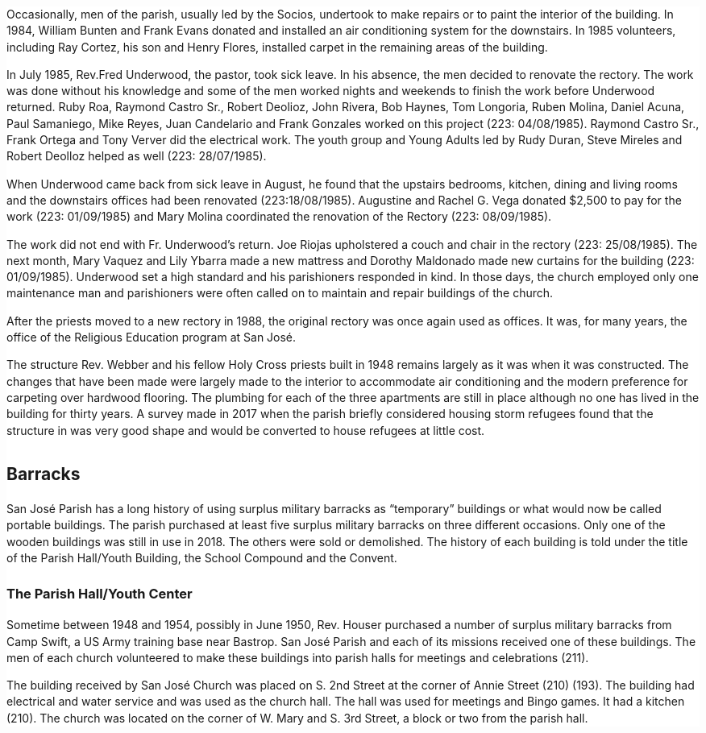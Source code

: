 Occasionally, men of the parish, usually led by the Socios, undertook to make repairs or to paint the interior of the building. In 1984, William Bunten and Frank Evans donated and installed an air conditioning system for the downstairs. In 1985 volunteers, including Ray Cortez, his son and Henry Flores, installed carpet in the remaining areas of the building.

In July 1985, Rev.Fred Underwood, the pastor, took sick leave. In his absence, the men decided to renovate the rectory. The work was done without his knowledge and some of the men worked nights and weekends to finish the work before Underwood returned. Ruby Roa, Raymond Castro Sr., Robert Deolioz, John Rivera, Bob Haynes, Tom Longoria, Ruben Molina, Daniel Acuna, Paul Samaniego, Mike Reyes, Juan Candelario and Frank Gonzales worked on this project (223: 04/08/1985). Raymond Castro Sr., Frank Ortega and Tony Verver did the electrical work.  The youth group and Young Adults led by Rudy Duran, Steve Mireles and Robert Deolloz helped as well (223: 28/07/1985).

When Underwood came back from sick leave in August, he found that the upstairs bedrooms, kitchen, dining and living rooms and the downstairs offices had been renovated (223:18/08/1985). Augustine and Rachel G. Vega donated $2,500 to pay for the work (223: 01/09/1985) and Mary Molina coordinated the renovation of the Rectory (223: 08/09/1985).

The work did not end with Fr. Underwood’s return. Joe Riojas upholstered a couch and chair in the rectory (223: 25/08/1985). The next month, Mary Vaquez and Lily Ybarra made a new mattress and Dorothy Maldonado made new curtains for the building (223: 01/09/1985). Underwood set a high standard and his parishioners responded in kind. In those days, the church employed only one maintenance man and parishioners were often called on to maintain and repair buildings of the church.

After the priests moved to a new rectory in 1988, the original rectory was once again used as offices. It was, for many years, the office of the Religious Education program at San José.

The structure Rev. Webber and his fellow Holy Cross priests built in 1948 remains largely as it was when it was constructed. The changes that have been made were largely made to the interior to accommodate air conditioning and the modern preference for carpeting over hardwood flooring. The plumbing for each of the three apartments are still in place although no one has lived in the building for thirty years. A survey made in 2017 when the parish briefly considered housing storm refugees found that the structure in was very good shape and would be converted to house refugees at little cost.

## Barracks

San José Parish has a long history of using surplus military barracks as “temporary” buildings or what would now be called portable buildings. The parish purchased at least five surplus military barracks on three different occasions. Only one of the wooden buildings was still in use in 2018. The others were sold or demolished. The history of each building is told under the title of the Parish Hall/Youth Building, the School Compound and the Convent.

### The Parish Hall/Youth Center

Sometime between 1948 and 1954, possibly in June 1950, Rev. Houser purchased a number of surplus military barracks from Camp Swift, a US Army training base near Bastrop. San José Parish and each of its missions received one of these buildings. The men of each church volunteered to make these buildings into parish halls for meetings and celebrations (211).

The building received by San José Church was placed on S. 2nd Street at the corner of Annie Street (210) (193). The building had electrical and water service and was used as the church hall. The hall was used for meetings and Bingo games. It had a kitchen (210). The church was located on the corner of W. Mary and S. 3rd Street, a block or two from the parish hall.
